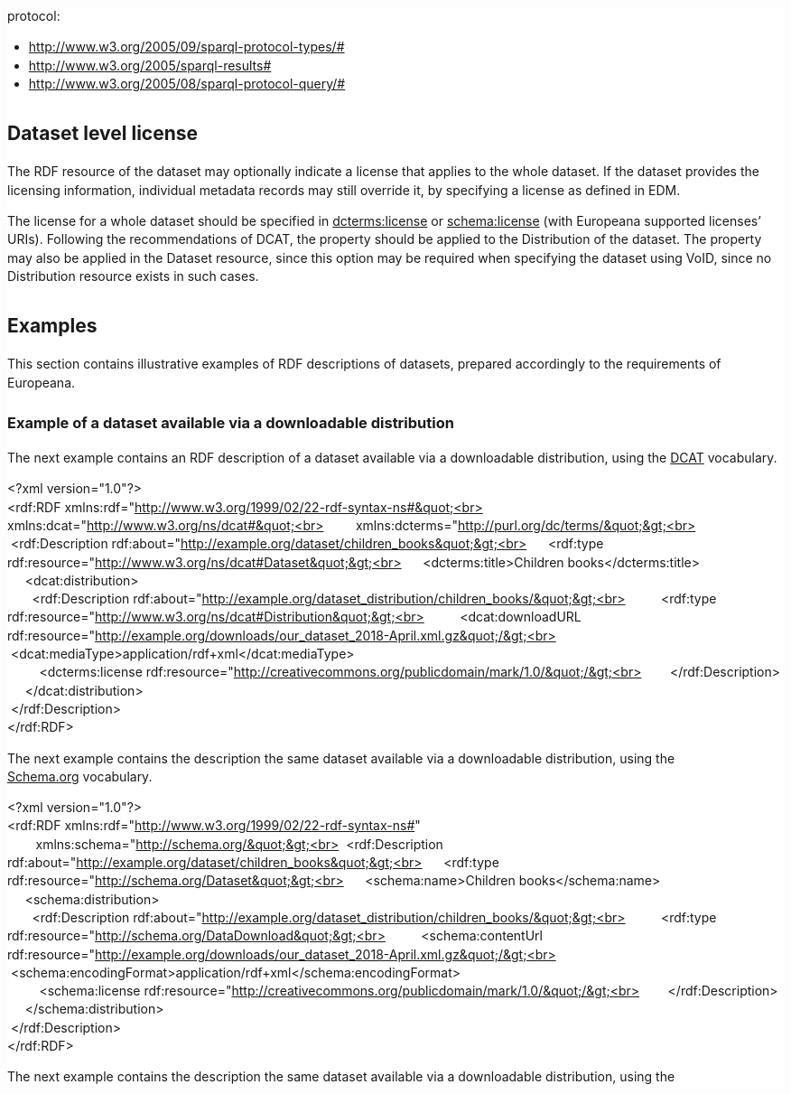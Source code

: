 protocol:</span></p><ul class="c2 lst-kix_list_4-0 start"><li class="c1 c6"><span class="c4"><a class="c3" href="https://www.google.com/url?q=http://www.w3.org/2005/09/sparql-protocol-types/%23&amp;sa=D&amp;ust=1573650691010000">http://www.w3.org/2005/09/sparql-protocol-types/#</a></span></li><li class="c1 c6"><span class="c4"><a class="c3" href="https://www.google.com/url?q=http://www.w3.org/2005/sparql-results%23&amp;sa=D&amp;ust=1573650691010000">http://www.w3.org/2005/sparql-results#</a></span></li><li class="c1 c6"><span class="c4"><a class="c3" href="https://www.google.com/url?q=http://www.w3.org/2005/08/sparql-protocol-query/%23&amp;sa=D&amp;ust=1573650691010000">http://www.w3.org/2005/08/sparql-protocol-query/#</a></span></li></ul><h2 class="c21"><span class="c0 c10">Dataset level license</span></h2><p class="c1"><span class="c5">The RDF resource of the dataset may optionally indicate a license that applies to the whole dataset. If the dataset provides the licensing information, individual metadata records may still override it, by specifying a license as defined in EDM.</span></p><p class="c9"><span>The license for a whole dataset should be specified in </span><span class="c4"><a class="c3" href="https://www.google.com/url?q=http://dublincore.org/documents/dcmi-terms/%23terms-license&amp;sa=D&amp;ust=1573650691011000">dcterms:license</a></span><span>&nbsp;or </span><span class="c4"><a class="c3" href="https://www.google.com/url?q=http://schema.org/license&amp;sa=D&amp;ust=1573650691011000">schema:license</a></span><span class="c5">&nbsp;(with Europeana supported licenses&rsquo; URIs). Following the recommendations of DCAT, the property should be applied to the Distribution of the dataset. The property may also be applied in the Dataset resource, since this option may be required when specifying the dataset using VoID, since no Distribution resource exists in such cases.</span></p><h2 class="c9"><span class="c10 c0">Examples</span></h2><p class="c12"><span class="c5">This section contains illustrative examples of RDF descriptions of datasets, prepared accordingly to the requirements of Europeana.</span></p><h3 class="c12"><span class="c11 c0">Example of a dataset available via a downloadable distribution</span></h3><p class="c1"><span>The next example contains an RDF description of a dataset available via a downloadable distribution, using the </span><span class="c4"><a class="c3" href="https://www.google.com/url?q=https://www.w3.org/TR/vocab-dcat/&amp;sa=D&amp;ust=1573650691012000">DCAT</a></span><span class="c5">&nbsp;vocabulary.</span></p><p class="c1"><span class="c14">&lt;?xml version=&quot;1.0&quot;?&gt;<br>&lt;rdf:RDF xmlns:rdf=&quot;http://www.w3.org/1999/02/22-rdf-syntax-ns#&quot;<br> &nbsp; &nbsp; &nbsp; &nbsp; xmlns:dcat=&quot;http://www.w3.org/ns/dcat#&quot;<br> &nbsp; &nbsp; &nbsp; &nbsp; xmlns:dcterms=&quot;http://purl.org/dc/terms/&quot;&gt;<br> &nbsp;&lt;rdf:Description rdf:about=&quot;http://example.org/dataset/children_books&quot;&gt;<br> &nbsp; &nbsp; &nbsp;&lt;rdf:type rdf:resource=&quot;http://www.w3.org/ns/dcat#Dataset&quot;&gt;<br> &nbsp; &nbsp; &nbsp;&lt;dcterms:title&gt;Children books&lt;/dcterms:title&gt;<br> &nbsp; &nbsp; &nbsp;&lt;dcat:distribution&gt;<br> &nbsp; &nbsp; &nbsp; &nbsp;&lt;rdf:Description rdf:about=&quot;http://example.org/dataset_distribution/children_books/&quot;&gt;<br> &nbsp; &nbsp; &nbsp; &nbsp; &nbsp;&lt;rdf:type rdf:resource=&quot;http://www.w3.org/ns/dcat#Distribution&quot;&gt;<br> &nbsp; &nbsp; &nbsp; &nbsp; &nbsp;&lt;dcat:downloadURL rdf:resource=&quot;http://example.org/downloads/our_dataset_2018-April.xml.gz&quot;/&gt;<br> &nbsp; &nbsp; &nbsp; &nbsp; &nbsp;&lt;dcat:mediaType&gt;application/rdf+xml&lt;/dcat:mediaType&gt; <br> &nbsp; &nbsp; &nbsp; &nbsp; &nbsp;&lt;dcterms:license rdf:resource=&quot;http://creativecommons.org/publicdomain/mark/1.0/&quot;/&gt;<br> &nbsp; &nbsp; &nbsp; &nbsp;&lt;/rdf:Description&gt;<br> &nbsp; &nbsp; &nbsp;&lt;/dcat:distribution&gt;<br> &nbsp;&lt;/rdf:Description&gt;<br>&lt;/rdf:RDF&gt;<br></span></p><p class="c1"><span>The next example contains the description the same dataset available via a downloadable distribution, using the </span><span class="c4"><a class="c3" href="https://www.google.com/url?q=http://schema.org/Dataset&amp;sa=D&amp;ust=1573650691012000">Schema.org</a></span><span class="c5">&nbsp;vocabulary.</span></p><p class="c1"><span class="c14">&lt;?xml version=&quot;1.0&quot;?&gt;<br>&lt;rdf:RDF xmlns:rdf=&quot;http://www.w3.org/1999/02/22-rdf-syntax-ns#&quot; <br> &nbsp; &nbsp; &nbsp; &nbsp; xmlns:schema=&quot;http://schema.org/&quot;&gt;<br> &nbsp;&lt;rdf:Description rdf:about=&quot;http://example.org/dataset/children_books&quot;&gt;<br> &nbsp; &nbsp; &nbsp;&lt;rdf:type rdf:resource=&quot;http://schema.org/Dataset&quot;&gt;<br> &nbsp; &nbsp; &nbsp;&lt;schema:name&gt;Children books&lt;/schema:name&gt;<br> &nbsp; &nbsp; &nbsp;&lt;schema:distribution&gt;<br> &nbsp; &nbsp; &nbsp; &nbsp;&lt;rdf:Description rdf:about=&quot;http://example.org/dataset_distribution/children_books/&quot;&gt;<br> &nbsp; &nbsp; &nbsp; &nbsp; &nbsp;&lt;rdf:type rdf:resource=&quot;http://schema.org/DataDownload&quot;&gt;<br> &nbsp; &nbsp; &nbsp; &nbsp; &nbsp;&lt;schema:contentUrl rdf:resource=&quot;http://example.org/downloads/our_dataset_2018-April.xml.gz&quot;/&gt;<br> &nbsp; &nbsp; &nbsp; &nbsp; &nbsp;&lt;schema:encodingFormat&gt;application/rdf+xml&lt;/schema:encodingFormat&gt; <br> &nbsp; &nbsp; &nbsp; &nbsp; &nbsp;&lt;schema:license rdf:resource=&quot;http://creativecommons.org/publicdomain/mark/1.0/&quot;/&gt;<br> &nbsp; &nbsp; &nbsp; &nbsp;&lt;/rdf:Description&gt;<br> &nbsp; &nbsp; &nbsp;&lt;/schema:distribution&gt;<br> &nbsp;&lt;/rdf:Description&gt;<br>&lt;/rdf:RDF&gt;<br></span></p><p class="c1"><span>The next example contains the description the same dataset available via a downloadable distribution, using the